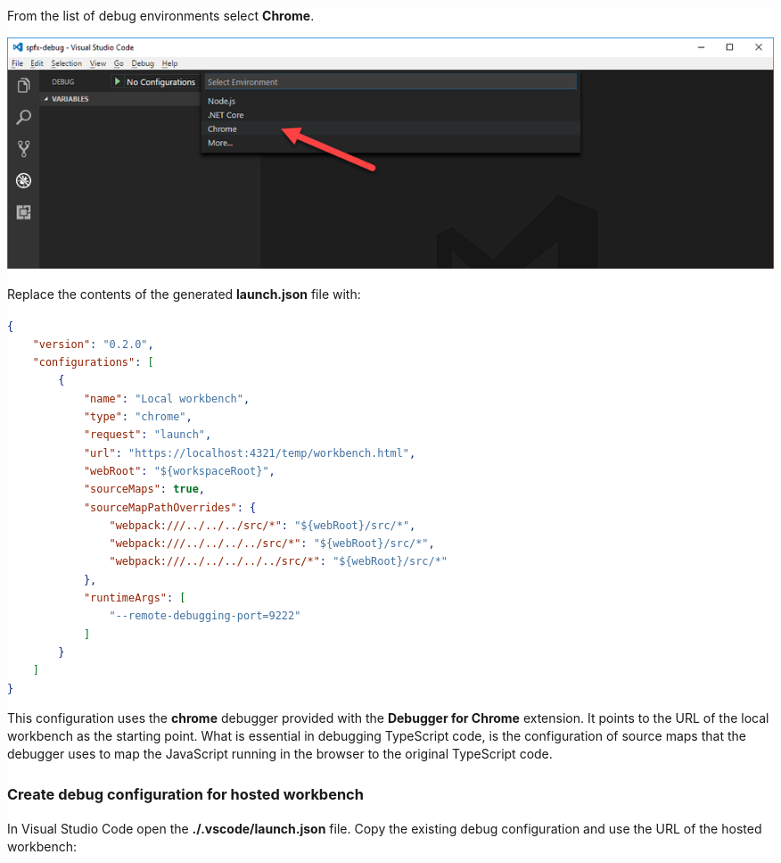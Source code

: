From the list of debug environments select **Chrome**.

![Chrome highlighted as the debug environment for the new configuration](../images/vscode-debugging-chrome-debug-environment.png)

Replace the contents of the generated **launch.json** file with:

```json
{
    "version": "0.2.0",
    "configurations": [
        {
            "name": "Local workbench",
            "type": "chrome",
            "request": "launch",
            "url": "https://localhost:4321/temp/workbench.html",
            "webRoot": "${workspaceRoot}",
            "sourceMaps": true,
            "sourceMapPathOverrides": {
                "webpack:///../../../src/*": "${webRoot}/src/*",
                "webpack:///../../../../src/*": "${webRoot}/src/*",
                "webpack:///../../../../../src/*": "${webRoot}/src/*"
            },
            "runtimeArgs": [
                "--remote-debugging-port=9222"
            ]
        }
    ]
}
```

This configuration uses the **chrome** debugger provided with the **Debugger for Chrome** extension. It points to the URL of the local workbench as the starting point. What is essential in debugging TypeScript code, is the configuration of source maps that the debugger uses to map the JavaScript running in the browser to the original TypeScript code.

### Create debug configuration for hosted workbench

In Visual Studio Code open the **./.vscode/launch.json** file. Copy the existing debug configuration and use the URL of the hosted workbench:
